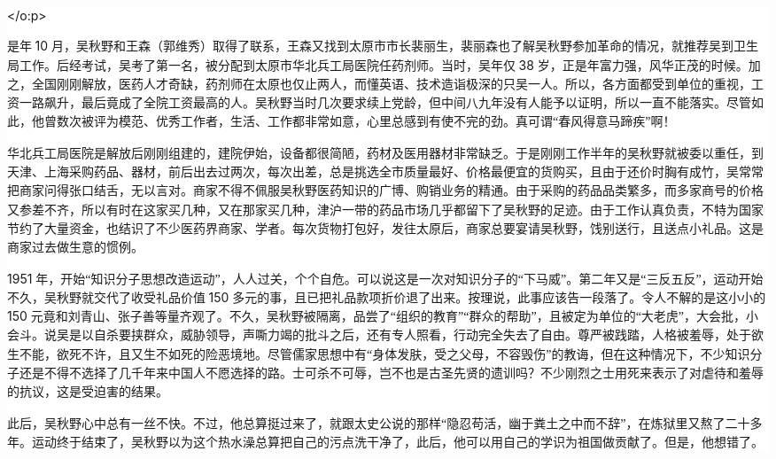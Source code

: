   </o:p>
 </p>
 <p class="MsoNormal">
  <span lang="ZH-CN" style="font-family:宋体;mso-ascii-font-family:
Calibri;mso-ascii-theme-font:minor-latin;mso-fareast-font-family:宋体;mso-fareast-theme-font:
minor-fareast">
   是年
  </span>
  10
  <span lang="ZH-CN" style="font-family:宋体;mso-ascii-font-family:
Calibri;mso-ascii-theme-font:minor-latin;mso-fareast-font-family:宋体;mso-fareast-theme-font:
minor-fareast">
   月，吴秋野和王森（郭维秀）取得了联系，王森又找到太原市市长裴丽生，裴丽森也了解吴秋野参加革命的情况，就推荐吴到卫生局工作。后经考试，吴考了第一名，被分配到太原市华北兵工局医院任药剂师。当时，吴年仅
  </span>
  38
  <span lang="ZH-CN" style="font-family:宋体;mso-ascii-font-family:Calibri;mso-ascii-theme-font:
minor-latin;mso-fareast-font-family:宋体;mso-fareast-theme-font:minor-fareast">
   岁，正是年富力强，风华正茂的时候。加之，全国刚刚解放，医药人才奇缺，药剂师在太原也仅止两人，而懂英语、技术造诣极深的只吴一人。所以，各方面都受到单位的重视，工资一路飙升，最后竟成了全院工资最高的人。吴秋野当时几次要求续上党龄，但中间八九年没有人能予以证明，所以一直不能落实。尽管如此，他曾数次被评为模范、优秀工作者，生活、工作都非常如意，心里总感到有使不完的劲。真可谓“春风得意马蹄疾”啊！
  </span>
  <o:p>
  </o:p>
 </p>
 <p class="MsoNormal">
  <span lang="ZH-CN" style="font-family:宋体;mso-ascii-font-family:
Calibri;mso-ascii-theme-font:minor-latin;mso-fareast-font-family:宋体;mso-fareast-theme-font:
minor-fareast">
   华北兵工局医院是解放后刚刚组建的，建院伊始，设备都很简陋，药材及医用器材非常缺乏。于是刚刚工作半年的吴秋野就被委以重任，到天津、上海采购药品、器材，前后出去过两次，每次出差，总是挑选全市质量最好、价格最便宜的货购买，且由于还价时胸有成竹，吴常常把商家问得张口结舌，无以言对。商家不得不佩服吴秋野医药知识的广博、购销业务的精通。由于采购的药品品类繁多，而多家商号的价格又参差不齐，所以有时在这家买几种，又在那家买几种，津沪一带的药品市场几乎都留下了吴秋野的足迹。由于工作认真负责，不特为国家节约了大量资金，也结识了不少医药界商家、学者。每次货物打包好，发往太原后，商家总要宴请吴秋野，饯别送行，且送点小礼品。这是商家过去做生意的惯例。
  </span>
  <o:p>
  </o:p>
 </p>
 <p class="MsoNormal">
  1951
  <span lang="ZH-CN" style="font-family:宋体;mso-ascii-font-family:
Calibri;mso-ascii-theme-font:minor-latin;mso-fareast-font-family:宋体;mso-fareast-theme-font:
minor-fareast">
   年，开始“知识分子思想改造运动”，人人过关，个个自危。可以说这是一次对知识分子的“下马威”。第二年又是“三反五反”，运动开始不久，吴秋野就交代了收受礼品价值
  </span>
  150
  <span lang="ZH-CN" style="font-family:宋体;mso-ascii-font-family:Calibri;mso-ascii-theme-font:
minor-latin;mso-fareast-font-family:宋体;mso-fareast-theme-font:minor-fareast">
   多元的事，且已把礼品款项折价退了出来。按理说，此事应该告一段落了。令人不解的是这小小的
  </span>
  150
  <span lang="ZH-CN" style="font-family:宋体;mso-ascii-font-family:Calibri;mso-ascii-theme-font:
minor-latin;mso-fareast-font-family:宋体;mso-fareast-theme-font:minor-fareast">
   元竟和刘青山、张子善等量齐观了。不久，吴秋野被隔离，品尝了“组织的教育”“群众的帮助”，且被定为单位的“大老虎”，大会批，小会斗。说吴是以自杀要挟群众，威胁领导，声嘶力竭的批斗之后，还有专人照看，行动完全失去了自由。尊严被践踏，人格被羞辱，处于欲生不能，欲死不许，且又生不如死的险恶境地。尽管儒家思想中有“身体发肤，受之父母，不容毁伤”的教诲，但在这种情况下，不少知识分子还是不得不选择了几千年来中国人不愿选择的路。士可杀不可辱，岂不也是古圣先贤的遗训吗？不少刚烈之士用死来表示了对虐待和羞辱的抗议，这是受迫害的结果。
  </span>
  <o:p>
  </o:p>
 </p>
 <p class="MsoNormal">
  <span lang="ZH-CN" style="font-family:宋体;mso-ascii-font-family:
Calibri;mso-ascii-theme-font:minor-latin;mso-fareast-font-family:宋体;mso-fareast-theme-font:
minor-fareast">
   此后，吴秋野心中总有一丝不快。不过，他总算挺过来了，就跟太史公说的那样“隐忍苟活，幽于粪土之中而不辞”，在炼狱里又熬了二十多年。运动终于结束了，吴秋野以为这个热水澡总算把自己的污点洗干净了，此后，他可以用自己的学识为祖国做贡献了。但是，他想错了。
  </span>